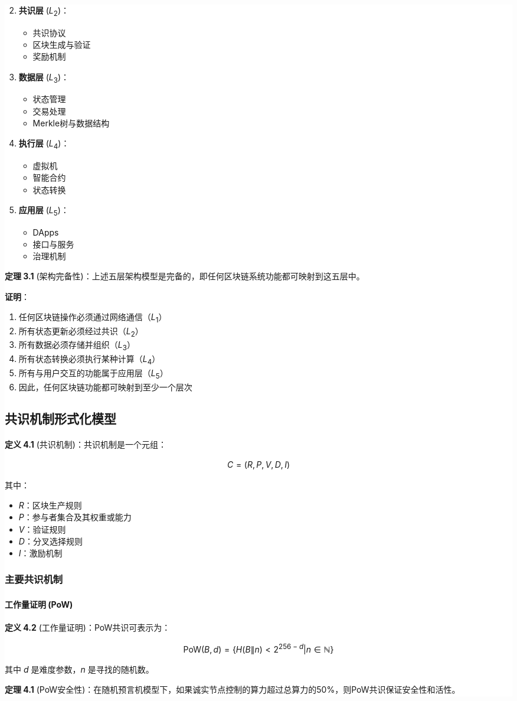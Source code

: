 2. **共识层** $(L_2)$：
   - 共识协议
   - 区块生成与验证
   - 奖励机制

3. **数据层** $(L_3)$：
   - 状态管理
   - 交易处理
   - Merkle树与数据结构

4. **执行层** $(L_4)$：
   - 虚拟机
   - 智能合约
   - 状态转换

5. **应用层** $(L_5)$：
   - DApps
   - 接口与服务
   - 治理机制

**定理 3.1** (架构完备性)：上述五层架构模型是完备的，即任何区块链系统功能都可映射到这五层中。

**证明**：

1. 任何区块链操作必须通过网络通信（$L_1$）
2. 所有状态更新必须经过共识（$L_2$）
3. 所有数据必须存储并组织（$L_3$）
4. 所有状态转换必须执行某种计算（$L_4$）
5. 所有与用户交互的功能属于应用层（$L_5$）
6. 因此，任何区块链功能都可映射到至少一个层次

## 共识机制形式化模型

**定义 4.1** (共识机制)：共识机制是一个元组：

$$C = (R, P, V, D, I)$$

其中：

- $R$：区块生产规则
- $P$：参与者集合及其权重或能力
- $V$：验证规则
- $D$：分叉选择规则
- $I$：激励机制

### 主要共识机制

#### 工作量证明 (PoW)

**定义 4.2** (工作量证明)：PoW共识可表示为：

$$\text{PoW}(B, d) = \{H(B \| n) < 2^{256-d} | n \in \mathbb{N}\}$$

其中 $d$ 是难度参数，$n$ 是寻找的随机数。

**定理 4.1** (PoW安全性)：在随机预言机模型下，如果诚实节点控制的算力超过总算力的50%，则PoW共识保证安全性和活性。
